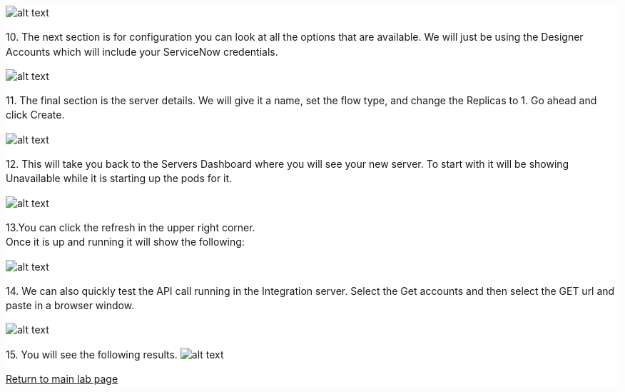 ![alt text][pic46]

10\. The next section is for configuration you can look at all the options that are available.   We will just be using the Designer Accounts which will include your ServiceNow credentials.

![alt text][pic47]

11\. The final section is the server details.   We will give it a name, set the flow type, and change the Replicas to 1.  Go ahead and click Create.

![alt text][pic48]

12\. This will take you back to the Servers Dashboard where you will see your new server.   To start with it will be showing Unavailable while it is starting up the pods for it. 

![alt text][pic49]

13\.You can click the refresh in the upper right corner.  
Once it is up and running it will show the following:

![alt text][pic50]

14\. We can also quickly test the API call running in the Integration server.   Select the Get accounts and then select the GET url and paste in a browser window.

![alt text][pic51]

15\. You will see the following results.
![alt text][pic52]

[Return to main lab page](../index.md)

[pic38]: images/38.png
[pic39]: images/39.png
[pic40]: images/40.png
[pic41]: images/41.png
[pic42]: images/42.png
[pic43]: images/43.png
[pic44]: images/44.png
[pic45]: images/45.png
[pic46]: images/46.png
[pic47]: images/47.png
[pic48]: images/48.png
[pic49]: images/49.png
[pic50]: images/50.png
[pic51]: images/51.png
[pic52]: images/52.png


[pic0]: images/0.png
[pic1]: images/1.png
[pic2]: images/2.png
[pic3]: images/3.png
[pic4]: images/4.png
[pic5]: images/5.png
[pic6]: images/6.png
[pic7]: images/7.png
[pic8]: images/8.png
[pic9]: images/9.png
[pic10]: images/10.png
[pic11]: images/11.png
[pic12]: images/12.png
[pic13]: images/13.png
[pic14]: images/14.png
[pic15]: images/15.png
[pic16]: images/16.png
[pic17]: images/17.png
[pic18]: images/18.png
[pic19]: images/19.png
[pic20]: images/20.png
[pic21]: images/21.png
[pic22]: images/22.png
[pic23]: images/23.png
[pic24]: images/24.png
[pic25]: images/25.png
[pic26]: images/26.png
[pic27]: images/27.png
[pic28]: images/28.png
[pic29]: images/29.png
[pic30]: images/30.png
[pic31]: images/31.png
[pic32]: images/32.png
[pic33]: images/33.png
[pic34]: images/34.png
[pic35]: images/35.png
[pic36]: images/36.png
[pic37]: images/37.png